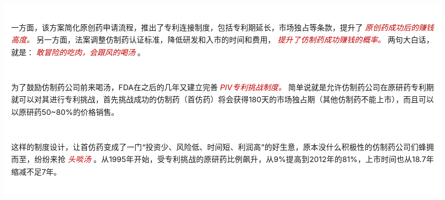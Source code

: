 </p>
<p style="text-align: justify;line-height: 1.75em;margin: 5px 1em 10px;">
<br/>
</p>
<p style="text-align: justify;line-height: 1.75em;margin: 5px 1em 10px;">
<span style="font-size: 15px;">
             一方面，该方案简化原创药申请流程，推出了专利连接制度，包括专利期延长，市场独占等条款，提升了
             <em>
<span style="font-size: 15px;color: rgb(192, 0, 0);">
               原创药成功后的赚钱高度。
              </span>
</em>
             另一方面，法案调整仿制药认证标准，降低研发和入市的时间和费用，
             <em>
<span style="font-size: 15px;color: rgb(192, 0, 0);">
               提升了仿制药成功赚钱的概率。
              </span>
</em>
</span>
<span style="font-size: 15px;">
             两句大白话，就是：
            </span>
<em>
<span style="font-size: 15px;color: rgb(192, 0, 0);">
              敢冒险的吃肉，会跟风的喝汤
             </span>
</em>
<span style="font-size: 15px;">
             。
            </span>
</p>
<p style="text-align: justify;line-height: 1.75em;margin: 5px 1em 10px;">
<br/>
</p>
<p style="text-align: justify;line-height: 1.75em;margin: 5px 1em 10px;">
<span style="font-size: 15px;text-align: justify;">
             为了鼓励仿制药公司前来喝汤，FDA在之后的几年又建立完善
            </span>
<em>
<span style="font-size: 15px;text-align: justify;color: rgb(192, 0, 0);">
              PIV专利挑战制度。
             </span>
</em>
<span style="font-size: 15px;text-align: justify;">
             简单说就是允许仿制药公司在原研药专利期就可以对其进行专利挑战，首先挑战成功的仿制药（首仿药）将会获得180天的市场独占期（其他仿制药不能上市），而且可以以原研药50~80%的价格销售。
            </span>
</p>
<p style="text-align: justify;line-height: 1.75em;margin: 5px 1em 10px;">
<br/>
</p>
<p style="text-align: justify;line-height: 1.75em;margin: 5px 1em 10px;">
<span style="font-size: 15px;text-align: justify;">
             这样的制度设计，让首仿药变成了一门“投资少、风险低、时间短、利润高”的好生意，原本没什么积极性的仿制药公司们蜂拥而至，纷纷来抢
             <em>
<span style="font-size: 15px;text-align: justify;color: rgb(192, 0, 0);">
               头啖汤
              </span>
</em>
             。从1995年开始，受专利挑战的原研药比例飙升，从9%提高到2012年的81%，上市时间也从18.7年缩减不足7年。
            </span>
</p>
<p style="text-align: justify;line-height: 1.75em;margin: 5px 1em 10px;">
<br/>
</p>
